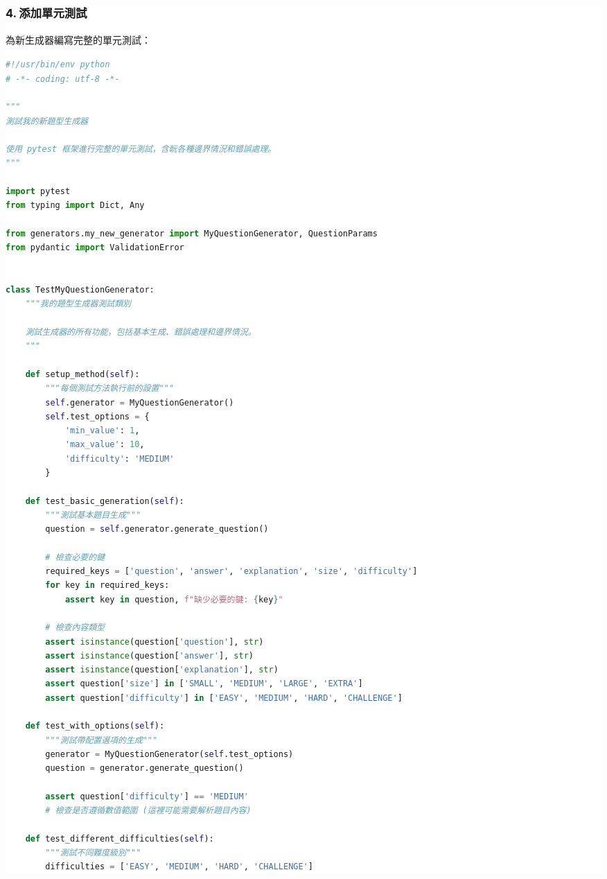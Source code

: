 
### 4. 添加單元測試

為新生成器編寫完整的單元測試：

```python
#!/usr/bin/env python
# -*- coding: utf-8 -*-

"""
測試我的新題型生成器

使用 pytest 框架進行完整的單元測試，含盶各種邊界情況和錯誤處理。
"""

import pytest
from typing import Dict, Any

from generators.my_new_generator import MyQuestionGenerator, QuestionParams
from pydantic import ValidationError


class TestMyQuestionGenerator:
    """我的題型生成器測試類別
    
    測試生成器的所有功能，包括基本生成、錯誤處理和邊界情況。
    """
    
    def setup_method(self):
        """每個測試方法執行前的設置"""
        self.generator = MyQuestionGenerator()
        self.test_options = {
            'min_value': 1,
            'max_value': 10,
            'difficulty': 'MEDIUM'
        }
    
    def test_basic_generation(self):
        """測試基本題目生成"""
        question = self.generator.generate_question()
        
        # 檢查必要的鍵
        required_keys = ['question', 'answer', 'explanation', 'size', 'difficulty']
        for key in required_keys:
            assert key in question, f"缺少必要的鍵: {key}"
        
        # 檢查內容類型
        assert isinstance(question['question'], str)
        assert isinstance(question['answer'], str) 
        assert isinstance(question['explanation'], str)
        assert question['size'] in ['SMALL', 'MEDIUM', 'LARGE', 'EXTRA']
        assert question['difficulty'] in ['EASY', 'MEDIUM', 'HARD', 'CHALLENGE']
    
    def test_with_options(self):
        """測試帶配置選項的生成"""
        generator = MyQuestionGenerator(self.test_options)
        question = generator.generate_question()
        
        assert question['difficulty'] == 'MEDIUM'
        # 檢查是否遵循數值範圍 (這裡可能需要解析題目內容)
    
    def test_different_difficulties(self):
        """測試不同難度級別"""
        difficulties = ['EASY', 'MEDIUM', 'HARD', 'CHALLENGE']
```